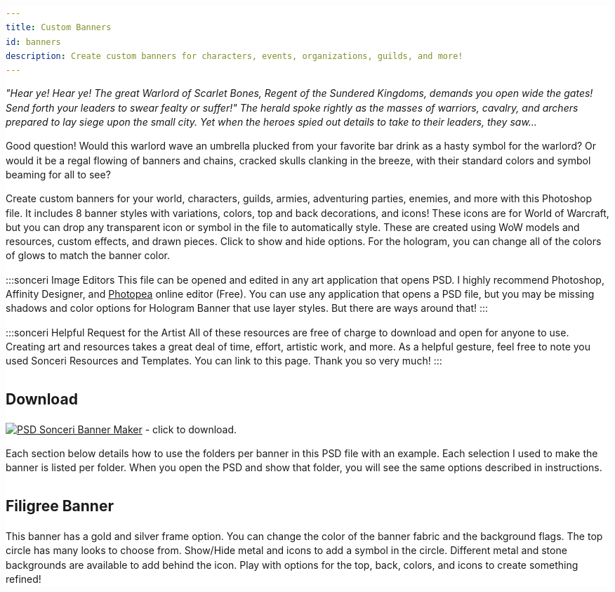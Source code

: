 ```yaml
---
title: Custom Banners
id: banners
description: Create custom banners for characters, events, organizations, guilds, and more!
---
```


*"Hear ye! Hear ye! The great Warlord of Scarlet Bones, Regent of the Sundered Kingdoms, demands you open wide the gates! Send forth your leaders to swear fealty or suffer!" The herald spoke rightly as the masses of warriors, cavalry, and archers prepared to lay siege upon the small city. Yet when the heroes spied out details to take to their leaders, they saw...*

Good question! Would this warlord wave an umbrella plucked from your favorite bar drink as a hasty symbol for the warlord? Or would it be a regal flowing of banners and chains, cracked skulls clanking in the breeze, with their standard colors and symbol beaming for all to see?

Create custom banners for your world, characters, guilds, armies, adventuring parties, enemies, and more with this Photoshop file. It includes 8 banner styles with variations, colors, top and back decorations, and icons! These icons are for World of Warcraft, but you can drop any transparent icon or symbol in the file to automatically style. These are created using WoW models and resources, custom effects, and drawn pieces. Click to show and hide options. For the hologram, you can change all of the colors of glows to match the banner color. 

:::sonceri Image Editors
This file can be opened and edited in any art application that opens PSD. I highly recommend Photoshop, Affinity Designer, and [Photopea](https://www.photopea.com/) online editor (Free). You can use any application that opens a PSD file, but you may be missing shadows and color options for Hologram Banner that use layer styles. But there are ways around that! 
:::

:::sonceri Helpful Request for the Artist
All of these resources are free of charge to download and open for anyone to use. Creating art and resources takes a great deal of time, effort, artistic work, and more. As a helpful gesture, feel free to note you used Sonceri Resources and Templates. You can link to this page. Thank you so very much! 
:::

## Download 

[![PSD](/img/psd.png) Sonceri Banner Maker](https://drive.google.com/file/d/1ujEW1gQggG2j-hJ6s2r-LoZ7LzhhGi7B/view) - click to download.

Each section below details how to use the folders per banner in this PSD file with an example. Each selection I used to make the banner is listed per folder. When you open the PSD and show that folder, you will see the same options described in instructions.

## Filigree Banner

This banner has a gold and silver frame option. You can change the color of the banner fabric and the background flags. The top circle has many looks to choose from. Show/Hide metal and icons to add a symbol in the circle. Different metal and stone backgrounds are available to add behind the icon. Play with options for the top, back, colors, and icons to create something refined!
